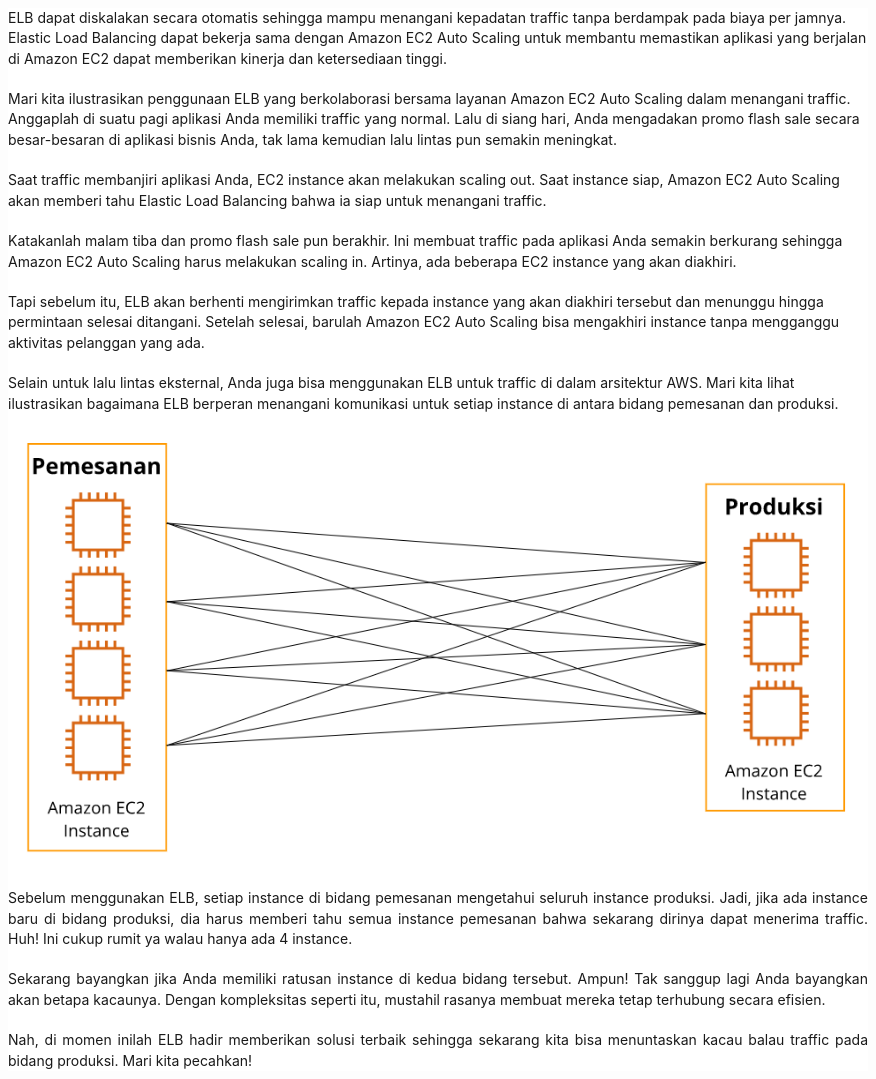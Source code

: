 ELB dapat diskalakan secara otomatis sehingga mampu menangani kepadatan traffic tanpa berdampak pada biaya per jamnya. Elastic Load Balancing dapat bekerja sama dengan Amazon EC2 Auto Scaling untuk membantu memastikan aplikasi yang berjalan di Amazon EC2 dapat memberikan kinerja dan ketersediaan tinggi.</br></br>
Mari kita ilustrasikan penggunaan ELB yang berkolaborasi bersama layanan Amazon EC2 Auto Scaling dalam menangani traffic. Anggaplah di suatu pagi aplikasi Anda memiliki traffic yang normal. Lalu di siang hari, Anda mengadakan promo flash sale secara besar-besaran di aplikasi bisnis Anda, tak lama kemudian lalu lintas pun semakin meningkat.</br></br>
Saat traffic membanjiri aplikasi Anda, EC2 instance akan melakukan scaling out. Saat instance siap, Amazon EC2 Auto Scaling akan memberi tahu Elastic Load Balancing bahwa ia siap untuk menangani traffic.</br></br>
Katakanlah malam tiba dan promo flash sale pun berakhir. Ini membuat traffic pada aplikasi Anda semakin berkurang sehingga Amazon EC2 Auto Scaling harus melakukan scaling in. Artinya, ada beberapa EC2 instance yang akan diakhiri.</br></br>
Tapi sebelum itu, ELB akan berhenti mengirimkan traffic kepada instance yang akan diakhiri tersebut dan menunggu hingga permintaan selesai ditangani. Setelah selesai, barulah Amazon EC2 Auto Scaling bisa mengakhiri instance tanpa mengganggu aktivitas pelanggan yang ada.</br></br>
Selain untuk lalu lintas eksternal, Anda juga bisa menggunakan ELB untuk traffic di dalam arsitektur AWS. Mari kita lihat ilustrasikan bagaimana ELB berperan menangani komunikasi untuk setiap instance di antara bidang pemesanan dan produksi.</p>
<p align="center"><img src="https://github.com/yenysyafitry/Cloud-Practitioner-Essentials-Belajar-Dasar-AWS-Cloud/blob/main/202103101509453847705d5cc224526c099435179c775d.png"></p>


<p align="justify">Sebelum menggunakan ELB, setiap instance di bidang pemesanan mengetahui seluruh instance produksi. Jadi, jika ada instance baru di bidang produksi, dia harus memberi tahu semua instance pemesanan bahwa sekarang dirinya dapat menerima traffic. Huh! Ini cukup rumit ya walau hanya ada 4 instance.</br></br>
Sekarang bayangkan jika Anda memiliki ratusan instance di kedua bidang tersebut. Ampun! Tak sanggup lagi Anda bayangkan akan betapa kacaunya. Dengan kompleksitas seperti itu, mustahil rasanya membuat mereka tetap terhubung secara efisien.</br></br>
Nah, di momen inilah ELB hadir memberikan solusi terbaik sehingga sekarang kita bisa menuntaskan kacau balau traffic pada bidang produksi. Mari kita pecahkan!</p>